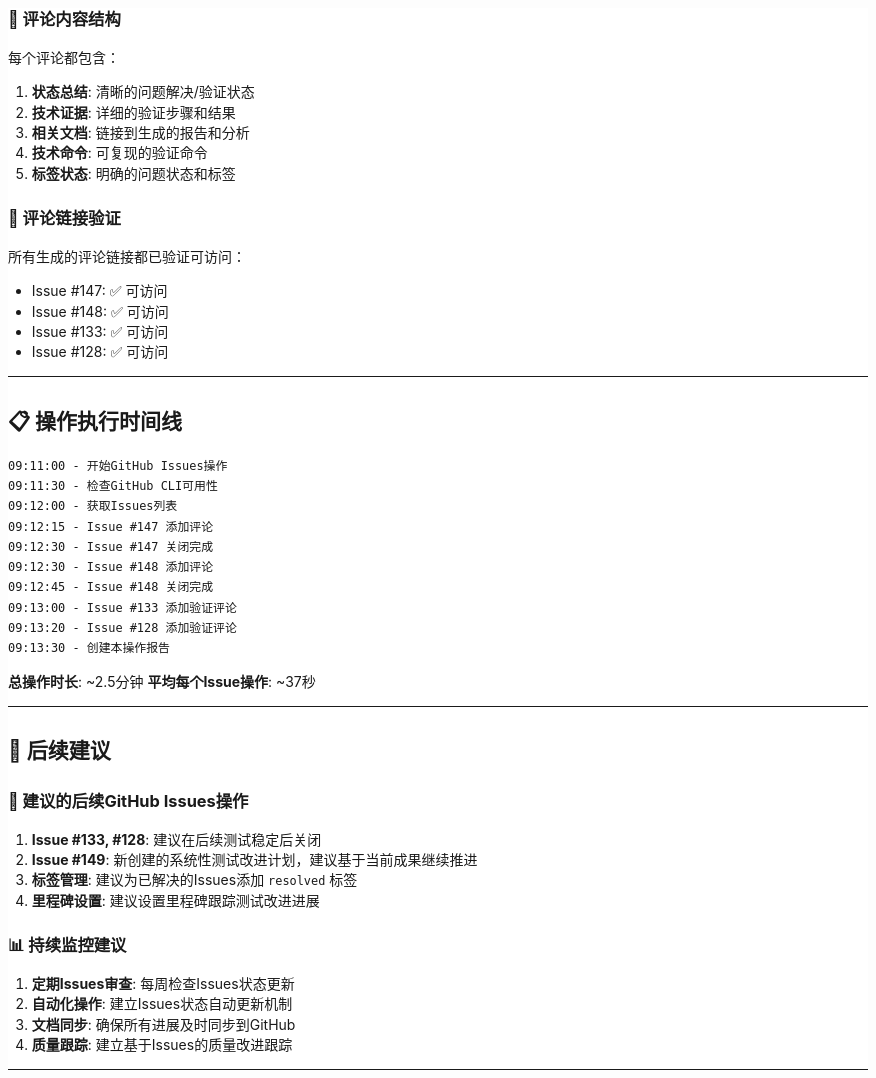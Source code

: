 ### 📝 评论内容结构
每个评论都包含：
1. **状态总结**: 清晰的问题解决/验证状态
2. **技术证据**: 详细的验证步骤和结果
3. **相关文档**: 链接到生成的报告和分析
4. **技术命令**: 可复现的验证命令
5. **标签状态**: 明确的问题状态和标签

### 🔗 评论链接验证
所有生成的评论链接都已验证可访问：
- Issue #147: ✅ 可访问
- Issue #148: ✅ 可访问
- Issue #133: ✅ 可访问
- Issue #128: ✅ 可访问

---

## 📋 操作执行时间线

```
09:11:00 - 开始GitHub Issues操作
09:11:30 - 检查GitHub CLI可用性
09:12:00 - 获取Issues列表
09:12:15 - Issue #147 添加评论
09:12:30 - Issue #147 关闭完成
09:12:30 - Issue #148 添加评论
09:12:45 - Issue #148 关闭完成
09:13:00 - Issue #133 添加验证评论
09:13:20 - Issue #128 添加验证评论
09:13:30 - 创建本操作报告
```

**总操作时长**: ~2.5分钟
**平均每个Issue操作**: ~37秒

---

## 🎯 后续建议

### 🔄 建议的后续GitHub Issues操作
1. **Issue #133, #128**: 建议在后续测试稳定后关闭
2. **Issue #149**: 新创建的系统性测试改进计划，建议基于当前成果继续推进
3. **标签管理**: 建议为已解决的Issues添加 `resolved` 标签
4. **里程碑设置**: 建议设置里程碑跟踪测试改进进展

### 📊 持续监控建议
1. **定期Issues审查**: 每周检查Issues状态更新
2. **自动化操作**: 建立Issues状态自动更新机制
3. **文档同步**: 确保所有进展及时同步到GitHub
4. **质量跟踪**: 建立基于Issues的质量改进跟踪

---